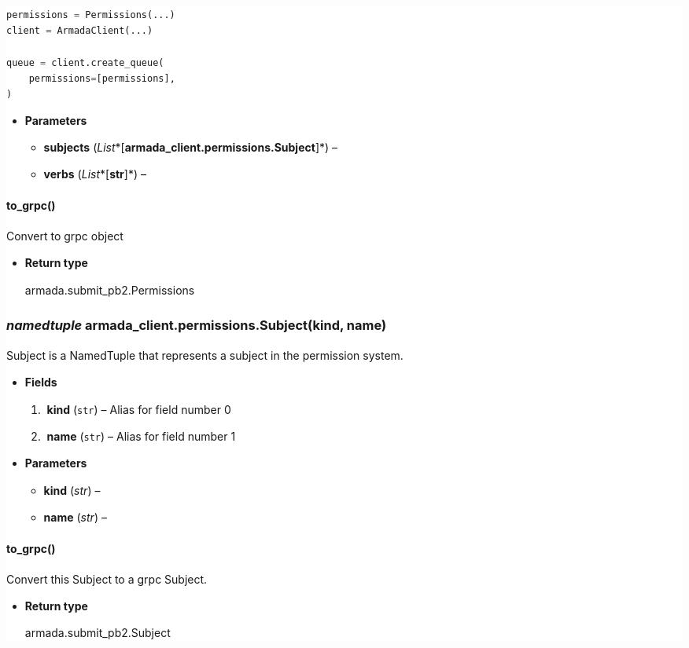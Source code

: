 ```python
permissions = Permissions(...)
client = ArmadaClient(...)

queue = client.create_queue(
    permissions=[permissions],
)
```


* **Parameters**

    
    * **subjects** (*List**[**armada_client.permissions.Subject**]*) – 


    * **verbs** (*List**[**str**]*) – 



#### to_grpc()
Convert to grpc object


* **Return type**

    armada.submit_pb2.Permissions



### _namedtuple_ armada_client.permissions.Subject(kind, name)
Subject is a NamedTuple that represents a subject in the permission system.


* **Fields**

    
    1.  **kind** (`str`) – Alias for field number 0


    2.  **name** (`str`) – Alias for field number 1



* **Parameters**

    
    * **kind** (*str*) – 


    * **name** (*str*) – 



#### to_grpc()
Convert this Subject to a grpc Subject.


* **Return type**

    armada.submit_pb2.Subject
